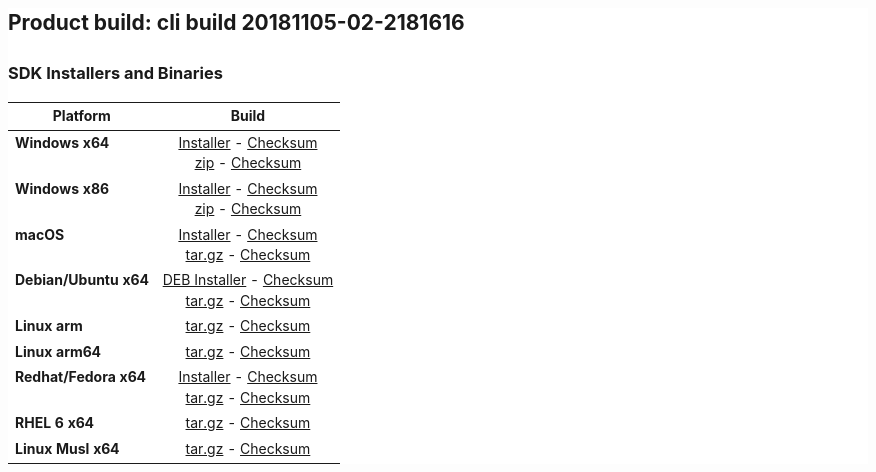 ## Product build: cli build 20181105-02-2181616

### SDK Installers and Binaries

| Platform | Build |
| -------- | :-------------------------------------: |
| **Windows x64** | [Installer][sdk-win-x64-installer] - [Checksum][sdk-win-x64-installer-checksum]<br>[zip][sdk-win-x64-zip] - [Checksum][sdk-win-x64-zip-checksum] |
| **Windows x86** | [Installer][sdk-win-x86-installer] - [Checksum][sdk-win-x86-installer-checksum]<br>[zip][sdk-win-x86-zip] - [Checksum][sdk-win-x86-zip-checksum] |
| **macOS**       | [Installer][sdk-osx-installer] - [Checksum][sdk-osx-installer-checksum]<br>[tar.gz][sdk-osx-targz] - [Checksum][sdk-osx-targz-checksum] |
| **Debian/Ubuntu x64**   | [DEB Installer][sdk-linux-x64-DEB-installer] - [Checksum][sdk-linux-x64-DEB-installer-checksum]<br>[tar.gz][sdk-linux-x64-targz] - [Checksum][sdk-linux-x64-targz-checksum] |
| **Linux arm**   | [tar.gz][sdk-linux-arm-targz] - [Checksum][sdk-linux-arm-targz-checksum] |
| **Linux arm64**   | [tar.gz][sdk-linux-arm64-targz] - [Checksum][sdk-linux-arm64-targz-checksum] |
| **Redhat/Fedora x64**    | [Installer][sdk-rpm-x64-installer] - [Checksum][sdk-rpm-x64-installer-checksum]<br>[tar.gz][sdk-linux-x64-targz] - [Checksum][sdk-linux-x64-targz-checksum] |
| **RHEL 6 x64**      | [tar.gz][sdk-rhel-6-x64-targz] - [Checksum][sdk-rhel-6-x64-targz-checksum] |
| **Linux Musl x64**  | [tar.gz][sdk-musl-x64-targz] - [Checksum][sdk-musl-x64-targz-checksum] |

[sdk-win-x64-installer]: https://dotnetfeed.blob.core.windows.net/orchestrated-release-2-2/20181105-02/final/assets/Sdk/2.2.100-rtm-009588/dotnet-sdk-2.2.100-rtm-009588-win-x64.exe
[sdk-win-x64-installer-checksum]: https://dotnetfeed.blob.core.windows.net/orchestrated-release-2-2/20181105-02/final/assets/Sdk/2.2.100-rtm-009588/dotnet-sdk-2.2.100-rtm-009588-win-x64.exe.sha
[sdk-win-x64-zip]: https://dotnetfeed.blob.core.windows.net/orchestrated-release-2-2/20181105-02/final/assets/Sdk/2.2.100-rtm-009588/dotnet-sdk-2.2.100-rtm-009588-win-x64.zip
[sdk-win-x64-zip-checksum]: https://dotnetfeed.blob.core.windows.net/orchestrated-release-2-2/20181105-02/final/assets/Sdk/2.2.100-rtm-009588/dotnet-sdk-2.2.100-rtm-009588-win-x64.zip.sha

[sdk-win-x86-installer]: https://dotnetfeed.blob.core.windows.net/orchestrated-release-2-2/20181105-02/final/assets/Sdk/2.2.100-rtm-009588/dotnet-sdk-2.2.100-rtm-009588-win-x86.exe
[sdk-win-x86-installer-checksum]: https://dotnetfeed.blob.core.windows.net/orchestrated-release-2-2/20181105-02/final/assets/Sdk/2.2.100-rtm-009588/dotnet-sdk-2.2.100-rtm-009588-win-x86.exe.sha
[sdk-win-x86-zip]: https://dotnetfeed.blob.core.windows.net/orchestrated-release-2-2/20181105-02/final/assets/Sdk/2.2.100-rtm-009588/dotnet-sdk-2.2.100-rtm-009588-win-x86.zip
[sdk-win-x86-zip-checksum]: https://dotnetfeed.blob.core.windows.net/orchestrated-release-2-2/20181105-02/final/assets/Sdk/2.2.100-rtm-009588/dotnet-sdk-2.2.100-rtm-009588-win-x86.zip.sha

[sdk-osx-installer]: https://dotnetfeed.blob.core.windows.net/orchestrated-release-2-2/20181105-02/final/assets/Sdk/2.2.100-rtm-009588/dotnet-sdk-2.2.100-rtm-009588-osx-x64.pkg
[sdk-osx-installer-checksum]: https://dotnetfeed.blob.core.windows.net/orchestrated-release-2-2/20181105-02/final/assets/Sdk/2.2.100-rtm-009588/dotnet-sdk-2.2.100-rtm-009588-osx-x64.pkg.sha
[sdk-osx-targz]: https://dotnetfeed.blob.core.windows.net/orchestrated-release-2-2/20181105-02/final/assets/Sdk/2.2.100-rtm-009588/dotnet-sdk-2.2.100-rtm-009588-osx-x64.tar.gz
[sdk-osx-targz-checksum]: https://dotnetfeed.blob.core.windows.net/orchestrated-release-2-2/20181105-02/final/assets/Sdk/2.2.100-rtm-009588/dotnet-sdk-2.2.100-rtm-009588-osx-x64.tar.gz.sha

[sdk-linux-x64-targz]: https://dotnetfeed.blob.core.windows.net/orchestrated-release-2-2/20181105-02/final/assets/Sdk/2.2.100-rtm-009588/dotnet-sdk-2.2.100-rtm-009588-linux-x64.tar.gz
[sdk-linux-x64-targz-checksum]: https://dotnetfeed.blob.core.windows.net/orchestrated-release-2-2/20181105-02/final/assets/Sdk/2.2.100-rtm-009588/dotnet-sdk-2.2.100-rtm-009588-linux-x64.tar.gz.sha

[sdk-linux-arm-targz]: https://dotnetfeed.blob.core.windows.net/orchestrated-release-2-2/20181105-02/final/assets/Sdk/2.2.100-rtm-009588/dotnet-sdk-2.2.100-rtm-009588-linux-arm.tar.gz
[sdk-linux-arm-targz-checksum]: https://dotnetfeed.blob.core.windows.net/orchestrated-release-2-2/20181105-02/final/assets/Sdk/2.2.100-rtm-009588/dotnet-sdk-2.2.100-rtm-009588-linux-arm.tar.gz.sha

[sdk-linux-arm64-targz]: https://dotnetfeed.blob.core.windows.net/orchestrated-release-2-2/20181105-02/final/assets/Sdk/2.2.100-rtm-009588/dotnet-sdk-2.2.100-rtm-009588-linux-arm64.tar.gz
[sdk-linux-arm64-targz-checksum]: https://dotnetfeed.blob.core.windows.net/orchestrated-release-2-2/20181105-02/final/assets/Sdk/2.2.100-rtm-009588/dotnet-sdk-2.2.100-rtm-009588-linux-arm64.tar.gz.sha

[sdk-linux-x64-DEB-installer]: https://dotnetfeed.blob.core.windows.net/orchestrated-release-2-2/20181105-02/final/assets/Sdk/2.2.100-rtm-009588/dotnet-sdk-2.2.100-rtm-009588-x64.deb
[sdk-linux-x64-DEB-installer-checksum]: https://dotnetfeed.blob.core.windows.net/orchestrated-release-2-2/20181105-02/final/assets/Sdk/2.2.100-rtm-009588/dotnet-sdk-2.2.100-rtm-009588-x64.deb.sha

[sdk-rpm-x64-installer]: https://dotnetfeed.blob.core.windows.net/orchestrated-release-2-2/20181105-02/final/assets/Sdk/2.2.100-rtm-009588/dotnet-sdk-2.2.100-rtm-009588-x64.rpm
[sdk-rpm-x64-installer-checksum]: https://dotnetfeed.blob.core.windows.net/orchestrated-release-2-2/20181105-02/final/assets/Sdk/2.2.100-rtm-009588/dotnet-sdk-2.2.100-rtm-009588-x64.rpm.sha

[sdk-rhel-6-x64-targz]: https://dotnetfeed.blob.core.windows.net/orchestrated-release-2-2/20181105-02/final/assets/Sdk/2.2.100-rtm-009588/dotnet-sdk-2.2.100-rtm-009588-rhel.6-x64.tar.gz
[sdk-rhel-6-x64-targz-checksum]: https://dotnetfeed.blob.core.windows.net/orchestrated-release-2-2/20181105-02/final/assets/Sdk/2.2.100-rtm-009588/dotnet-sdk-2.2.100-rtm-009588-rhel.6-x64.tar.gz.sha


[sdk-musl-x64-targz]: https://dotnetfeed.blob.core.windows.net/orchestrated-release-2-2/20181105-02/final/assets/Sdk/2.2.100-rtm-009588/dotnet-sdk-2.2.100-rtm-009588-linux-musl-x64.tar.gz
[sdk-musl-x64-targz-checksum]: https://dotnetfeed.blob.core.windows.net/orchestrated-release-2-2/20181105-02/final/assets/Sdk/2.2.100-rtm-009588/dotnet-sdk-2.2.100-rtm-009588-linux-musl-x64.tar.gz.sha
[win-x64-installer]: https://dotnetfeed.blob.core.windows.net/orchestrated-release-2-2/20181105-02/final/assets/Runtime/2.2.0-rtm-27105-02/dotnet-runtime-2.2.0-rtm-27105-02-win-x64.exe
[win-x64-installer-checksum]: https://dotnetclichecksums.blob.core.windows.net/dotnet/Runtime/2.2.0-rtm-27105-02/dotnet-runtime-2.2.0-rtm-27105-02-win-x64.exe.sha512
[win-x64-zip]: https://dotnetfeed.blob.core.windows.net/orchestrated-release-2-2/20181105-02/final/assets/Runtime/2.2.0-rtm-27105-02/dotnet-runtime-2.2.0-rtm-27105-02-win-x64.zip
[win-x64-zip-checksum]: https://dotnetclichecksums.blob.core.windows.net/dotnet/Runtime/2.2.0-rtm-27105-02/dotnet-runtime-2.2.0-rtm-27105-02-win-x64.zip.sha512
[win-x64-symbols-zip]: https://dotnetfeed.blob.core.windows.net/orchestrated-release-2-2/20181105-02/final/assets/Runtime/2.2.0-rtm-27105-02/dotnet-runtime-symbols-2.2.0-rtm-27105-02-win-x64.zip
[win-x86-installer]: https://dotnetfeed.blob.core.windows.net/orchestrated-release-2-2/20181105-02/final/assets/Runtime/2.2.0-rtm-27105-02/dotnet-runtime-2.2.0-rtm-27105-02-win-x86.exe
[win-x86-installer-checksum]: https://dotnetclichecksums.blob.core.windows.net/dotnet/Runtime/2.2.0-rtm-27105-02/dotnet-runtime-2.2.0-rtm-27105-02-win-x86.exe.sha512
[win-x86-zip]: https://dotnetfeed.blob.core.windows.net/orchestrated-release-2-2/20181105-02/final/assets/Runtime/2.2.0-rtm-27105-02/dotnet-runtime-2.2.0-rtm-27105-02-win-x86.zip
[win-x86-zip-checksum]: https://dotnetclichecksums.blob.core.windows.net/dotnet/Runtime/2.2.0-rtm-27105-02/dotnet-runtime-2.2.0-rtm-27105-02-win-x86.zip.sha512
[win-x86-symbols-zip]: https://dotnetfeed.blob.core.windows.net/orchestrated-release-2-2/20181105-02/final/assets/Runtime/2.2.0-rtm-27105-02/dotnet-runtime-symbols-2.2.0-rtm-27105-02-win-x86.zip
[win-arm-zip]: https://dotnetfeed.blob.core.windows.net/orchestrated-release-2-2/20181105-02/final/assets/Runtime/2.2.0-rtm-27105-02/dotnet-runtime-2.2.0-rtm-27105-02-win-arm.zip
[win-arm-zip-checksum]: https://dotnetclichecksums.blob.core.windows.net/dotnet/Runtime/2.2.0-rtm-27105-02/dotnet-runtime-2.2.0-rtm-27105-02-win-arm.zip.sha512
[win-arm-symbols-zip]: https://dotnetfeed.blob.core.windows.net/orchestrated-release-2-2/20181105-02/final/assets/Runtime/2.2.0-rtm-27105-02/dotnet-runtime-symbols-2.2.0-rtm-27105-02-win-arm.zip
[win-arm64-zip]: https://dotnetfeed.blob.core.windows.net/orchestrated-release-2-2/20181105-02/final/assets/Runtime/2.2.0-rtm-27105-02/dotnet-runtime-2.2.0-rtm-27105-02-win-arm64.zip
[win-arm64-zip-checksum]: https://dotnetclichecksums.blob.core.windows.net/dotnet/Runtime/2.2.0-rtm-27105-02/dotnet-runtime-2.2.0-rtm-27105-02-win-arm64.zip.sha512
[win-arm64-symbols-zip]: https://dotnetfeed.blob.core.windows.net/orchestrated-release-2-2/20181105-02/final/assets/Runtime/2.2.0-rtm-27105-02/dotnet-runtime-symbols-2.2.0-rtm-27105-02-win-arm64.zip
[osx-installer]: https://dotnetfeed.blob.core.windows.net/orchestrated-release-2-2/20181105-02/final/assets/Runtime/2.2.0-rtm-27105-02/dotnet-runtime-2.2.0-rtm-27105-02-osx-x64.pkg
[osx-installer-checksum]: https://dotnetclichecksums.blob.core.windows.net/dotnet/Runtime/2.2.0-rtm-27105-02/dotnet-runtime-2.2.0-rtm-27105-02-osx-x64.pkg.sha512
[osx-targz]: https://dotnetfeed.blob.core.windows.net/orchestrated-release-2-2/20181105-02/final/assets/Runtime/2.2.0-rtm-27105-02/dotnet-runtime-2.2.0-rtm-27105-02-osx-x64.tar.gz
[osx-targz-checksum]: https://dotnetclichecksums.blob.core.windows.net/dotnet/Runtime/2.2.0-rtm-27105-02/dotnet-runtime-2.2.0-rtm-27105-02-osx-x64.tar.gz.sha512
[osx-symbols-targz]: https://dotnetfeed.blob.core.windows.net/orchestrated-release-2-2/20181105-02/final/assets/Runtime/2.2.0-rtm-27105-02/dotnet-runtime-symbols-2.2.0-rtm-27105-02-osx-x64.tar.gz
[linux-x64-targz]: https://dotnetfeed.blob.core.windows.net/orchestrated-release-2-2/20181105-02/final/assets/Runtime/2.2.0-rtm-27105-02/dotnet-runtime-2.2.0-rtm-27105-02-linux-x64.tar.gz
[linux-x64-targz-checksum]: https://dotnetclichecksums.blob.core.windows.net/dotnet/Runtime/2.2.0-rtm-27105-02/dotnet-runtime-2.2.0-rtm-27105-02-linux-x64.tar.gz.sha512
[linux-x64-symbols-targz]: https://dotnetfeed.blob.core.windows.net/orchestrated-release-2-2/20181105-02/final/assets/Runtime/2.2.0-rtm-27105-02/dotnet-runtime-symbols-2.2.0-rtm-27105-02-linux-x64.tar.gz
[linux-arm-targz]: https://dotnetfeed.blob.core.windows.net/orchestrated-release-2-2/20181105-02/final/assets/Runtime/2.2.0-rtm-27105-02/dotnet-runtime-2.2.0-rtm-27105-02-linux-arm.tar.gz
[linux-arm-targz-checksum]: https://dotnetclichecksums.blob.core.windows.net/dotnet/Runtime/2.2.0-rtm-27105-02/dotnet-runtime-2.2.0-rtm-27105-02-linux-arm.tar.gz.sha512
[linux-arm-symbols-targz]: https://dotnetfeed.blob.core.windows.net/orchestrated-release-2-2/20181105-02/final/assets/Runtime/2.2.0-rtm-27105-02/dotnet-runtime-symbols-2.2.0-rtm-27105-02-linux-arm.tar.gz
[linux-arm64-targz]: https://dotnetfeed.blob.core.windows.net/orchestrated-release-2-2/20181105-02/final/assets/Runtime/2.2.0-rtm-27105-02/dotnet-runtime-2.2.0-rtm-27105-02-linux-arm64.tar.gz
[linux-arm64-targz-checksum]: https://dotnetclichecksums.blob.core.windows.net/dotnet/Runtime/2.2.0-rtm-27105-02/dotnet-runtime-2.2.0-rtm-27105-02-linux-arm64.tar.gz.sha512
[linux-arm64-symbols-targz]: https://dotnetfeed.blob.core.windows.net/orchestrated-release-2-2/20181105-02/final/assets/Runtime/2.2.0-rtm-27105-02/dotnet-runtime-symbols-2.2.0-rtm-27105-02-linux-arm64.tar.gz
[ubuntu-14.04-runtime-deps]: https://dotnetfeed.blob.core.windows.net/orchestrated-release-2-2/20181105-02/final/assets/Runtime/2.2.0-rtm-27105-02/dotnet-runtime-deps-2.2.0-rtm-27105-02-ubuntu.14.04-x64.deb
[ubuntu-14.04-runtime-deps-checksum]: https://dotnetclichecksums.blob.core.windows.net/dotnet/Runtime/2.2.0-rtm-27105-02/dotnet-runtime-deps-2.2.0-rtm-27105-02-ubuntu.14.04-x64.deb.sha512
[ubuntu-16.04-runtime-deps]: https://dotnetfeed.blob.core.windows.net/orchestrated-release-2-2/20181105-02/final/assets/Runtime/2.2.0-rtm-27105-02/dotnet-runtime-deps-2.2.0-rtm-27105-02-ubuntu.16.04-x64.deb
[ubuntu-16.04-runtime-deps-checksum]: https://dotnetclichecksums.blob.core.windows.net/dotnet/Runtime/2.2.0-rtm-27105-02/dotnet-runtime-deps-2.2.0-rtm-27105-02-ubuntu.16.04-x64.deb.sha512
[ubuntu-17.10-runtime-deps]: https://dotnetfeed.blob.core.windows.net/orchestrated-release-2-2/20181105-02/final/assets/Runtime/2.2.0-rtm-27105-02/dotnet-runtime-deps-2.2.0-rtm-27105-02-ubuntu.17.10-x64.deb
[ubuntu-17.10-runtime-deps-checksum]: https://dotnetclichecksums.blob.core.windows.net/dotnet/Runtime/2.2.0-rtm-27105-02/dotnet-runtime-deps-2.2.0-rtm-27105-02-ubuntu.17.10-x64.deb.sha512
[ubuntu-18.04-runtime-deps]: https://dotnetfeed.blob.core.windows.net/orchestrated-release-2-2/20181105-02/final/assets/Runtime/2.2.0-rtm-27105-02/dotnet-runtime-deps-2.2.0-rtm-27105-02-ubuntu.18.04-x64.deb
[ubuntu-18.04-runtime-deps-checksum]: https://dotnetclichecksums.blob.core.windows.net/dotnet/Runtime/2.2.0-rtm-27105-02/dotnet-runtime-deps-2.2.0-rtm-27105-02-ubuntu.18.04-x64.deb.sha512
[debian-8.2-runtime-deps]: https://dotnetfeed.blob.core.windows.net/orchestrated-release-2-2/20181105-02/final/assets/Runtime/2.2.0-rtm-27105-02/dotnet-runtime-deps-2.2.0-rtm-27105-02-debian.8-x64.deb
[debian-8.2-runtime-deps-checksum]: https://dotnetclichecksums.blob.core.windows.net/dotnet/Runtime/2.2.0-rtm-27105-02/dotnet-runtime-deps-2.2.0-rtm-27105-02-debian.8-x64.deb.sha512
[debian-9-runtime-deps]: https://dotnetfeed.blob.core.windows.net/orchestrated-release-2-2/20181105-02/final/assets/Runtime/2.2.0-rtm-27105-02/dotnet-runtime-deps-2.2.0-rtm-27105-02-debian.9-x64.deb
[debian-9-runtime-deps-checksum]: https://dotnetclichecksums.blob.core.windows.net/dotnet/Runtime/2.2.0-rtm-27105-02/dotnet-runtime-deps-2.2.0-rtm-27105-02-debian.9-x64.deb.sha512
[centos-7-runtime-deps]: https://dotnetfeed.blob.core.windows.net/orchestrated-release-2-2/20181105-02/final/assets/Runtime/2.2.0-rtm-27105-02/dotnet-runtime-deps-2.2.0-rtm-27105-02-centos.7-x64.rpm
[centos-7-runtime-deps-checksum]: https://dotnetclichecksums.blob.core.windows.net/dotnet/Runtime/2.2.0-rtm-27105-02/dotnet-runtime-deps-2.2.0-rtm-27105-02-centos.7-x64.rpm.sha512
[rhel-7-runtime-deps]: https://dotnetfeed.blob.core.windows.net/orchestrated-release-2-2/20181105-02/final/assets/Runtime/2.2.0-rtm-27105-02/dotnet-runtime-deps-2.2.0-rtm-27105-02-rhel.7-x64.rpm
[rhel-7-runtime-deps-checksum]: https://dotnetclichecksums.blob.core.windows.net/dotnet/Runtime/2.2.0-rtm-27105-02/dotnet-runtime-deps-2.2.0-rtm-27105-02-rhel.7-x64.rpm.sha512
[fedora-26-runtime-deps]: https://dotnetfeed.blob.core.windows.net/orchestrated-release-2-2/20181105-02/final/assets/Runtime/2.2.0-rtm-27105-02/dotnet-runtime-deps-2.2.0-rtm-27105-02-fedora.26-x64.rpm
[fedora-26-runtime-deps-checksum]: https://dotnetclichecksums.blob.core.windows.net/dotnet/Runtime/2.2.0-rtm-27105-02/dotnet-runtime-deps-2.2.0-rtm-27105-02-fedora.26-x64.rpm.sha512
[fedora-27-runtime-deps]: https://dotnetfeed.blob.core.windows.net/orchestrated-release-2-2/20181105-02/final/assets/Runtime/2.2.0-rtm-27105-02/dotnet-runtime-deps-2.2.0-rtm-27105-02-fedora.27-x64.rpm
[fedora-27-runtime-deps-checksum]: https://dotnetclichecksums.blob.core.windows.net/dotnet/Runtime/2.2.0-rtm-27105-02/dotnet-runtime-deps-2.2.0-rtm-27105-02-fedora.27-x64.rpm.sha512
[opensuse-42-runtime-deps]: https://dotnetfeed.blob.core.windows.net/orchestrated-release-2-2/20181105-02/final/assets/Runtime/2.2.0-rtm-27105-02/dotnet-runtime-deps-2.2.0-rtm-27105-02-opensuse.42-x64.rpm
[opensuse-42-runtime-deps-checksum]: https://dotnetclichecksums.blob.core.windows.net/dotnet/Runtime/2.2.0-rtm-27105-02/dotnet-runtime-deps-2.2.0-rtm-27105-02-opensuse.42-x64.rpm.sha512
[oraclelinux-7-runtime-deps]: https://dotnetfeed.blob.core.windows.net/orchestrated-release-2-2/20181105-02/final/assets/Runtime/2.2.0-rtm-27105-02/dotnet-runtime-deps-2.2.0-rtm-27105-02-oraclelinux.7-x64.rpm
[oraclelinux-7-runtime-deps-checksum]: https://dotnetclichecksums.blob.core.windows.net/dotnet/Runtime/2.2.0-rtm-27105-02/dotnet-runtime-deps-2.2.0-rtm-27105-02-oraclelinux.7-x64.rpm.sha512
[sles-12-runtime-deps]: https://dotnetfeed.blob.core.windows.net/orchestrated-release-2-2/20181105-02/final/assets/Runtime/2.2.0-rtm-27105-02/dotnet-runtime-deps-2.2.0-rtm-27105-02-sles.12-x64.rpm
[sles-12-runtime-deps-checksum]: https://dotnetclichecksums.blob.core.windows.net/dotnet/Runtime/2.2.0-rtm-27105-02/dotnet-runtime-deps-2.2.0-rtm-27105-02-sles.12-x64.rpm.sha512
[deb-package-host]: https://dotnetfeed.blob.core.windows.net/orchestrated-release-2-2/20181105-02/final/assets/Runtime/2.2.0-rtm-27105-02/dotnet-host-2.2.0-rtm-27105-02-x64.deb
[deb-package-host-checksum]: https://dotnetclichecksums.blob.core.windows.net/dotnet/Runtime/2.2.0-rtm-27105-02/dotnet-host-2.2.0-rtm-27105-02-x64.deb.sha512
[deb-package-hostfxr]: https://dotnetfeed.blob.core.windows.net/orchestrated-release-2-2/20181105-02/final/assets/Runtime/2.2.0-rtm-27105-02/dotnet-hostfxr-2.2.0-rtm-27105-02-x64.deb
[deb-package-hostfxr-checksum]: https://dotnetclichecksums.blob.core.windows.net/dotnet/Runtime/2.2.0-rtm-27105-02/dotnet-hostfxr-2.2.0-rtm-27105-02-x64.deb.sha512
[deb-package-sharedfx]: https://dotnetfeed.blob.core.windows.net/orchestrated-release-2-2/20181105-02/final/assets/Runtime/2.2.0-rtm-27105-02/dotnet-runtime-2.2.0-rtm-27105-02-x64.deb
[deb-package-sharedfx-checksum]: https://dotnetclichecksums.blob.core.windows.net/dotnet/Runtime/2.2.0-rtm-27105-02/dotnet-runtime-2.2.0-rtm-27105-02-x64.deb.sha512
[rpm-package-host]: https://dotnetfeed.blob.core.windows.net/orchestrated-release-2-2/20181105-02/final/assets/Runtime/2.2.0-rtm-27105-02/dotnet-host-2.2.0-rtm-27105-02-x64.rpm
[rpm-package-host-checksum]: https://dotnetclichecksums.blob.core.windows.net/dotnet/Runtime/2.2.0-rtm-27105-02/dotnet-host-2.2.0-rtm-27105-02-x64.rpm.sha512
[rpm-package-hostfxr]: https://dotnetfeed.blob.core.windows.net/orchestrated-release-2-2/20181105-02/final/assets/Runtime/2.2.0-rtm-27105-02/dotnet-hostfxr-2.2.0-rtm-27105-02-x64.rpm
[rpm-package-hostfxr-checksum]: https://dotnetclichecksums.blob.core.windows.net/dotnet/Runtime/2.2.0-rtm-27105-02/dotnet-hostfxr-2.2.0-rtm-27105-02-x64.rpm.sha512
[rpm-package-sharedfx]: https://dotnetfeed.blob.core.windows.net/orchestrated-release-2-2/20181105-02/final/assets/Runtime/2.2.0-rtm-27105-02/dotnet-runtime-2.2.0-rtm-27105-02-x64.rpm
[rpm-package-sharedfx-checksum]: https://dotnetclichecksums.blob.core.windows.net/dotnet/Runtime/2.2.0-rtm-27105-02/dotnet-runtime-2.2.0-rtm-27105-02-x64.rpm.sha512
[rhel-6-targz]: https://dotnetfeed.blob.core.windows.net/orchestrated-release-2-2/20181105-02/final/assets/Runtime/2.2.0-rtm-27105-02/dotnet-runtime-2.2.0-rtm-27105-02-rhel.6-x64.tar.gz
[rhel-6-targz-checksum]: https://dotnetclichecksums.blob.core.windows.net/dotnet/Runtime/2.2.0-rtm-27105-02/dotnet-runtime-2.2.0-rtm-27105-02-rhel.6-x64.tar.gz.sha512
[musl-x64-targz]: https://dotnetfeed.blob.core.windows.net/orchestrated-release-2-2/20181105-02/final/assets/Runtime/2.2.0-rtm-27105-02/dotnet-runtime-2.2.0-rtm-27105-02-linux-musl-x64.tar.gz
[musl-x64-targz-checksum]: https://dotnetclichecksums.blob.core.windows.net/dotnet/Runtime/2.2.0-rtm-27105-02/dotnet-runtime-2.2.0-rtm-27105-02-linux-musl-x64.tar.gz.sha512
[dotnet-hosting-win-exe]: https://dotnetfeed.blob.core.windows.net/orchestrated-release-2-2/20181105-02/final/assets/aspnetcore/Runtime/2.2.0-rtm-35636/dotnet-hosting-2.2.0-rtm-35636-win.exe
[dotnet-hosting-win-exe-checksum]: https://dotnetclichecksums.blob.core.windows.net/dotnet/aspnetcore/Runtime/2.2.0-rtm-35636/dotnet-hosting-2.2.0-rtm-35636-win.exe.sha512
[aspnetcore-win-x64-zip]: https://dotnetfeed.blob.core.windows.net/orchestrated-release-2-2/20181105-02/final/assets/aspnetcore/Runtime/2.2.0-rtm-35636/aspnetcore-runtime-2.2.0-rtm-35636-win-x64.zip
[aspnetcore-win-x64-zip-checksum]: https://dotnetclichecksums.blob.core.windows.net/dotnet/aspnetcore/Runtime/2.2.0-rtm-35636/aspnetcore-runtime-2.2.0-rtm-35636-win-x64.zip.sha512
[aspnetcore-win-x64-exe]: https://dotnetfeed.blob.core.windows.net/orchestrated-release-2-2/20181105-02/final/assets/aspnetcore/Runtime/2.2.0-rtm-35636/aspnetcore-runtime-2.2.0-rtm-35636-win-x64.exe
[aspnetcore-win-x64-exe-checksum]: https://dotnetclichecksums.blob.core.windows.net/dotnet/aspnetcore/Runtime/2.2.0-rtm-35636/aspnetcore-runtime-2.2.0-rtm-35636-win-x64.exe.sha512
[aspnetcore-win-x86-zip]: https://dotnetfeed.blob.core.windows.net/orchestrated-release-2-2/20181105-02/final/assets/aspnetcore/Runtime/2.2.0-rtm-35636/aspnetcore-runtime-2.2.0-rtm-35636-win-x86.zip
[aspnetcore-win-x86-zip-checksum]: https://dotnetclichecksums.blob.core.windows.net/dotnet/aspnetcore/Runtime/2.2.0-rtm-35636/aspnetcore-runtime-2.2.0-rtm-35636-win-x86.zip.sha512
[aspnetcore-win-x86-exe]: https://dotnetfeed.blob.core.windows.net/orchestrated-release-2-2/20181105-02/final/assets/aspnetcore/Runtime/2.2.0-rtm-35636/aspnetcore-runtime-2.2.0-rtm-35636-win-x86.exe
[aspnetcore-win-x86-exe-checksum]: https://dotnetclichecksums.blob.core.windows.net/dotnet/aspnetcore/Runtime/2.2.0-rtm-35636/aspnetcore-runtime-2.2.0-rtm-35636-win-x86.exe.sha512
[aspnetcore-linux-x64-tar]: https://dotnetfeed.blob.core.windows.net/orchestrated-release-2-2/20181105-02/final/assets/aspnetcore/Runtime/2.2.0-rtm-35636/aspnetcore-runtime-2.2.0-rtm-35636-linux-x64.tar.gz
[aspnetcore-linux-x64-tar-checksum]: https://dotnetclichecksums.blob.core.windows.net/dotnet/aspnetcore/Runtime/2.2.0-rtm-35636/aspnetcore-runtime-2.2.0-rtm-35636-linux-x64.tar.gz.sha512
[aspnetcore-linux-musl-x64-tar]: https://dotnetfeed.blob.core.windows.net/orchestrated-release-2-2/20181105-02/final/assets/aspnetcore/Runtime/2.2.0-rtm-35636/aspnetcore-runtime-2.2.0-rtm-35636-linux-musl-x64.tar.gz
[aspnetcore-linux-musl-x64-tar-checksum]: https://dotnetclichecksums.blob.core.windows.net/dotnet/aspnetcore/Runtime/2.2.0-rtm-35636/aspnetcore-runtime-2.2.0-rtm-35636-linux-musl-x64.tar.gz.sha512
[aspnetcore-osx-x64-tar]: https://dotnetfeed.blob.core.windows.net/orchestrated-release-2-2/20181105-02/final/assets/aspnetcore/Runtime/2.2.0-rtm-35636/aspnetcore-runtime-2.2.0-rtm-35636-osx-x64.tar.gz
[aspnetcore-osx-x64-tar-checksum]: https://dotnetclichecksums.blob.core.windows.net/dotnet/aspnetcore/Runtime/2.2.0-rtm-35636/aspnetcore-runtime-2.2.0-rtm-35636-osx-x64.tar.gz.sha512
[aspnetcore-debian-x64-deb]: https://dotnetfeed.blob.core.windows.net/orchestrated-release-2-2/20181105-02/final/assets/aspnetcore/Runtime/2.2.0-rtm-35636/aspnetcore-runtime-2.2.0-rtm-35636-x64.deb
[aspnetcore-debian-x64-deb-checksum]: https://dotnetclichecksums.blob.core.windows.net/dotnet/aspnetcore/Runtime/2.2.0-rtm-35636/aspnetcore-runtime-2.2.0-rtm-35636-x64.deb.sha512
[aspnetcore-redhat-x64-rpm]: https://dotnetfeed.blob.core.windows.net/orchestrated-release-2-2/20181105-02/final/assets/aspnetcore/Runtime/2.2.0-rtm-35636/aspnetcore-runtime-2.2.0-rtm-35636-x64.rpm
[aspnetcore-redhat-x64-rpm-checksum]: https://dotnetclichecksums.blob.core.windows.net/dotnet/aspnetcore/Runtime/2.2.0-rtm-35636/aspnetcore-runtime-2.2.0-rtm-35636-x64.rpm.sha512